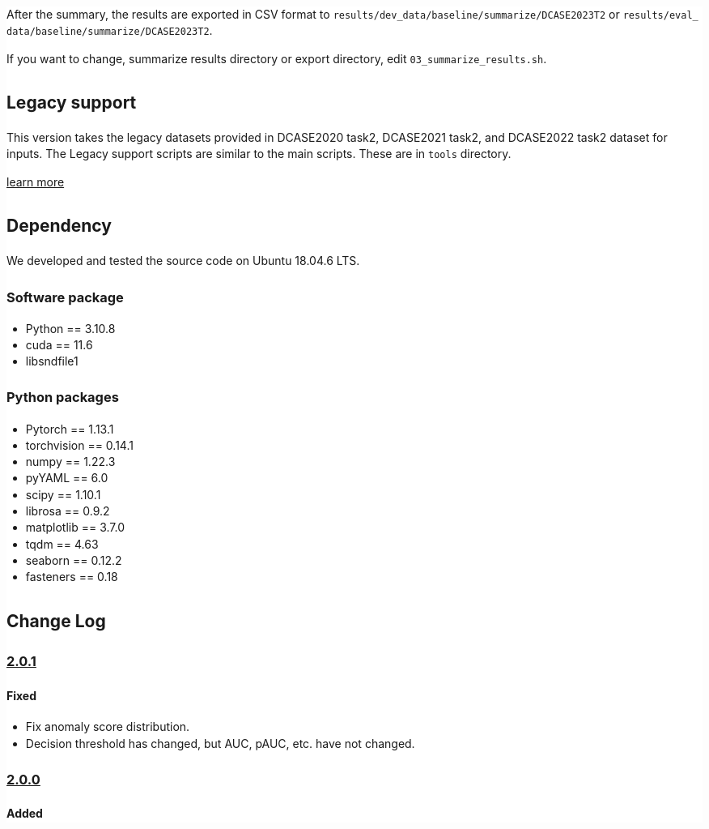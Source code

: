 After the summary, the results are exported in CSV format to `results/dev_data/baseline/summarize/DCASE2023T2` or `results/eval_data/baseline/summarize/DCASE2023T2`.

If you want to change, summarize results directory or export directory, edit `03_summarize_results.sh`.

## Legacy support

This version takes the legacy datasets provided in DCASE2020 task2, DCASE2021 task2, and DCASE2022 task2 dataset for inputs.
The Legacy support scripts are similar to the main scripts. These are in `tools` directory.

[learn more](README_legacy.md)

## Dependency

We developed and tested the source code on Ubuntu 18.04.6 LTS.

### Software package

- Python == 3.10.8
- cuda == 11.6
- libsndfile1

### Python packages

- Pytorch == 1.13.1
- torchvision == 0.14.1
- numpy == 1.22.3
- pyYAML == 6.0
- scipy == 1.10.1
- librosa == 0.9.2
- matplotlib == 3.7.0
- tqdm == 4.63
- seaborn == 0.12.2
- fasteners == 0.18

## Change Log

### [2.0.1](https://github.com/nttcslab/dcase2023_task2_baseline_ae/releases/tag/v2.0.1)

#### Fixed

- Fix anomaly score distribution.
- Decision threshold has changed, but AUC, pAUC, etc. have not changed.

### [2.0.0](https://github.com/nttcslab/dcase2023_task2_baseline_ae/releases/tag/v2.0.0)

#### Added
